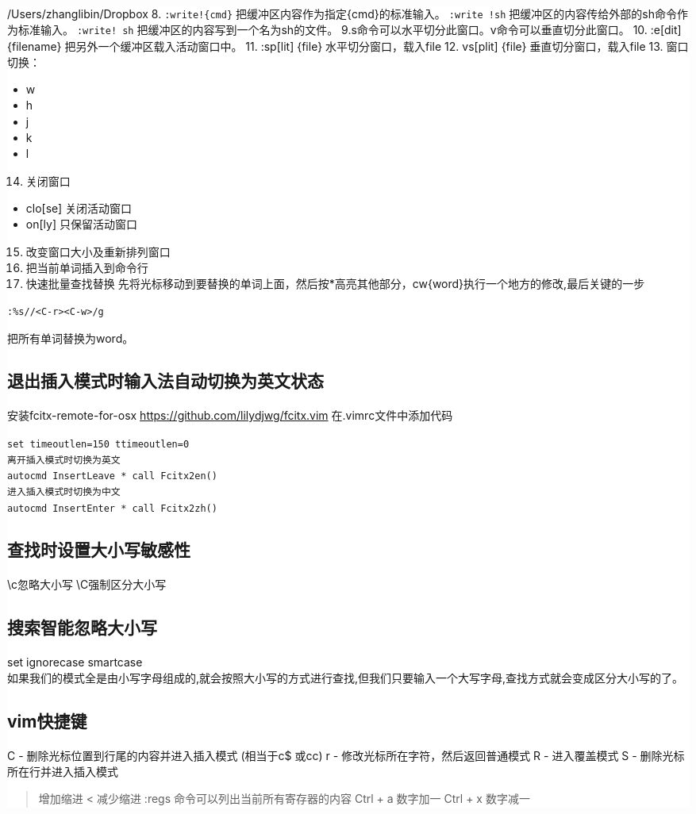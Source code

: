 /Users/zhanglibin/Dropbox
8. `:write!{cmd}` 把缓冲区内容作为指定{cmd}的标准输入。
`:write !sh` 把缓冲区的内容传给外部的sh命令作为标准输入。
`:write! sh` 把缓冲区的内容写到一个名为sh的文件。 
9.<C-w>s命令可以水平切分此窗口。<C-w>v命令可以垂直切分此窗口。
10. :e[dit] {filename}  把另外一个缓冲区载入活动窗口中。
11. :sp[lit] {file} 水平切分窗口，载入file
12. vs[plit] {file} 垂直切分窗口，载入file
13. 窗口切换：
* <C-w>w
* <C-w>h
* <C-w>j
* <C-w>k
* <C-w>l
14. 关闭窗口
* clo[se] 关闭活动窗口
* on[ly] 只保留活动窗口
15. 改变窗口大小及重新排列窗口
16. 把当前单词插入到命令行
<C-r><C-w>
17. 快速批量查找替换
先将光标移动到要替换的单词上面，然后按*高亮其他部分，cw{word}<Esc>执行一个地方的修改,最后关键的一步

```
:%s//<C-r><C-w>/g
```

把所有单词替换为word。

## 退出插入模式时输入法自动切换为英文状态
安装fcitx-remote-for-osx https://github.com/lilydjwg/fcitx.vim
在.vimrc文件中添加代码

```
set timeoutlen=150 ttimeoutlen=0
离开插入模式时切换为英文
autocmd InsertLeave * call Fcitx2en()
进入插入模式时切换为中文
autocmd InsertEnter * call Fcitx2zh()
```

## 查找时设置大小写敏感性
\c忽略大小写
\C强制区分大小写

## 搜索智能忽略大小写
set ignorecase smartcase    
如果我们的模式全是由小写字母组成的,就会按照大小写的方式进行查找,但我们只要输入一个大写字母,查找方式就会变成区分大小写的了。
## vim快捷键
C - 删除光标位置到行尾的内容并进入插入模式 (相当于c$ 或cc) 
r - 修改光标所在字符，然后返回普通模式 
R - 进入覆盖模式 
S - 删除光标所在行并进入插入模式
> 增加缩进
< 减少缩进
:regs 命令可以列出当前所有寄存器的内容
Ctrl + a 数字加一
Ctrl + x 数字减一
